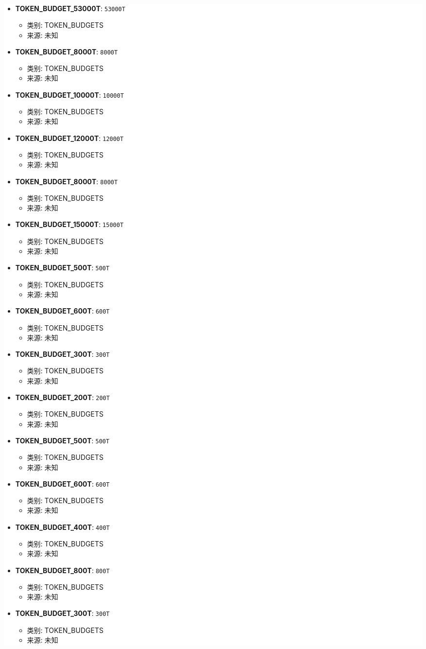 - **TOKEN_BUDGET_53000T**: `53000T`
  - 类别: TOKEN_BUDGETS
  - 来源: 未知

- **TOKEN_BUDGET_8000T**: `8000T`
  - 类别: TOKEN_BUDGETS
  - 来源: 未知

- **TOKEN_BUDGET_10000T**: `10000T`
  - 类别: TOKEN_BUDGETS
  - 来源: 未知

- **TOKEN_BUDGET_12000T**: `12000T`
  - 类别: TOKEN_BUDGETS
  - 来源: 未知

- **TOKEN_BUDGET_8000T**: `8000T`
  - 类别: TOKEN_BUDGETS
  - 来源: 未知

- **TOKEN_BUDGET_15000T**: `15000T`
  - 类别: TOKEN_BUDGETS
  - 来源: 未知

- **TOKEN_BUDGET_500T**: `500T`
  - 类别: TOKEN_BUDGETS
  - 来源: 未知

- **TOKEN_BUDGET_600T**: `600T`
  - 类别: TOKEN_BUDGETS
  - 来源: 未知

- **TOKEN_BUDGET_300T**: `300T`
  - 类别: TOKEN_BUDGETS
  - 来源: 未知

- **TOKEN_BUDGET_200T**: `200T`
  - 类别: TOKEN_BUDGETS
  - 来源: 未知

- **TOKEN_BUDGET_500T**: `500T`
  - 类别: TOKEN_BUDGETS
  - 来源: 未知

- **TOKEN_BUDGET_600T**: `600T`
  - 类别: TOKEN_BUDGETS
  - 来源: 未知

- **TOKEN_BUDGET_400T**: `400T`
  - 类别: TOKEN_BUDGETS
  - 来源: 未知

- **TOKEN_BUDGET_800T**: `800T`
  - 类别: TOKEN_BUDGETS
  - 来源: 未知

- **TOKEN_BUDGET_300T**: `300T`
  - 类别: TOKEN_BUDGETS
  - 来源: 未知
